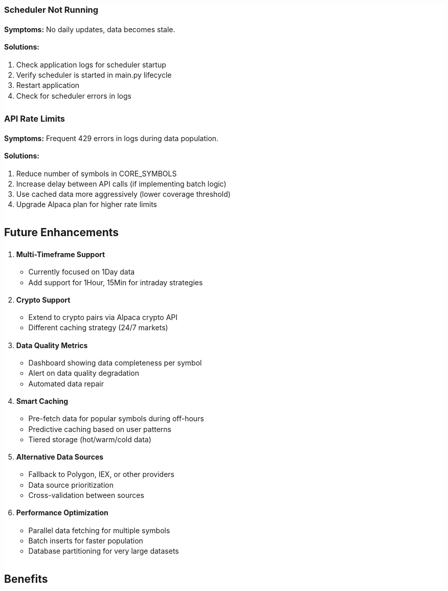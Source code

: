 ### Scheduler Not Running

**Symptoms:**
No daily updates, data becomes stale.

**Solutions:**
1. Check application logs for scheduler startup
2. Verify scheduler is started in main.py lifecycle
3. Restart application
4. Check for scheduler errors in logs

### API Rate Limits

**Symptoms:**
Frequent 429 errors in logs during data population.

**Solutions:**
1. Reduce number of symbols in CORE_SYMBOLS
2. Increase delay between API calls (if implementing batch logic)
3. Use cached data more aggressively (lower coverage threshold)
4. Upgrade Alpaca plan for higher rate limits

## Future Enhancements

1. **Multi-Timeframe Support**
   - Currently focused on 1Day data
   - Add support for 1Hour, 15Min for intraday strategies

2. **Crypto Support**
   - Extend to crypto pairs via Alpaca crypto API
   - Different caching strategy (24/7 markets)

3. **Data Quality Metrics**
   - Dashboard showing data completeness per symbol
   - Alert on data quality degradation
   - Automated data repair

4. **Smart Caching**
   - Pre-fetch data for popular symbols during off-hours
   - Predictive caching based on user patterns
   - Tiered storage (hot/warm/cold data)

5. **Alternative Data Sources**
   - Fallback to Polygon, IEX, or other providers
   - Data source prioritization
   - Cross-validation between sources

6. **Performance Optimization**
   - Parallel data fetching for multiple symbols
   - Batch inserts for faster population
   - Database partitioning for very large datasets

## Benefits
